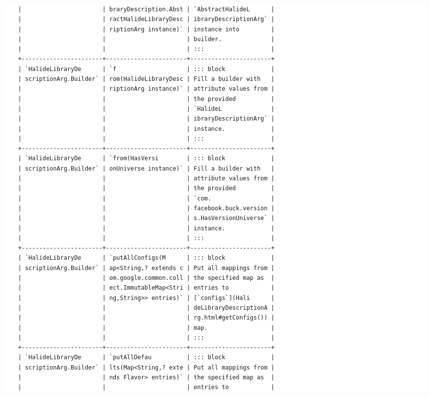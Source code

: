         |                       | braryDescription.Abst | `AbstractHalideL      |
        |                       | ractHalideLibraryDesc | ibraryDescriptionArg` |
        |                       | riptionArg instance)` | instance into         |
        |                       |                       | builder.              |
        |                       |                       | :::                   |
        +-----------------------+-----------------------+-----------------------+
        | `HalideLibraryDe      | `f                    | ::: block             |
        | scriptionArg.Builder` | rom​(HalideLibraryDesc | Fill a builder with   |
        |                       | riptionArg instance)` | attribute values from |
        |                       |                       | the provided          |
        |                       |                       | `HalideL              |
        |                       |                       | ibraryDescriptionArg` |
        |                       |                       | instance.             |
        |                       |                       | :::                   |
        +-----------------------+-----------------------+-----------------------+
        | `HalideLibraryDe      | `from​(HasVersi        | ::: block             |
        | scriptionArg.Builder` | onUniverse instance)` | Fill a builder with   |
        |                       |                       | attribute values from |
        |                       |                       | the provided          |
        |                       |                       | `com.                 |
        |                       |                       | facebook.buck.version |
        |                       |                       | s.HasVersionUniverse` |
        |                       |                       | instance.             |
        |                       |                       | :::                   |
        +-----------------------+-----------------------+-----------------------+
        | `HalideLibraryDe      | `putAllConfigs​(M      | ::: block             |
        | scriptionArg.Builder` | ap<String,​? extends c | Put all mappings from |
        |                       | om.google.common.coll | the specified map as  |
        |                       | ect.ImmutableMap<Stri | entries to            |
        |                       | ng,​String>> entries)` | [`configs`](Hali      |
        |                       |                       | deLibraryDescriptionA |
        |                       |                       | rg.html#getConfigs()) |
        |                       |                       | map.                  |
        |                       |                       | :::                   |
        +-----------------------+-----------------------+-----------------------+
        | `HalideLibraryDe      | `putAllDefau          | ::: block             |
        | scriptionArg.Builder` | lts​(Map<String,​? exte | Put all mappings from |
        |                       | nds Flavor> entries)` | the specified map as  |
        |                       |                       | entries to            |